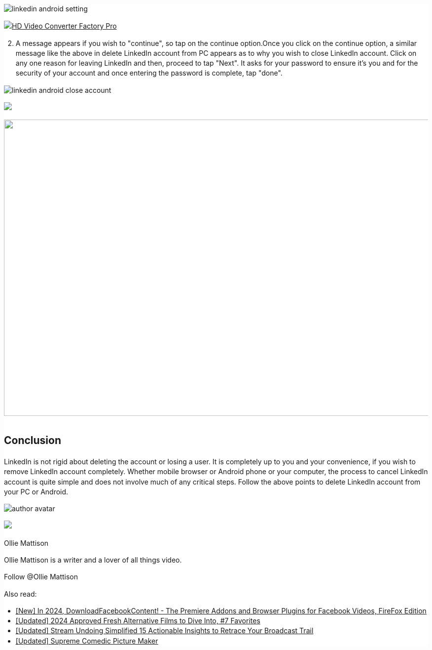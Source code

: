 ![linkedin android setting](https://images.wondershare.com/filmora/article-images/linkedin-android-setting.JPG)


<a href="https://secure.2checkout.com/order/checkout.php?PRODS=4537546&QTY=1&AFFILIATE=108875&CART=1"><img src="https://secure.avangate.com/images/merchant/4b0a0290ad7df100b77e86839989a75e/products/7_copy_2_2_hdpro.png" border="0">HD Video Converter Factory Pro</a>

2. A message appears if you wish to "continue", so tap on the continue option.Once you click on the continue option, a similar message like the above in delete LinkedIn account from PC appears as to why you wish to close LinkedIn account. Click on any one reason for leaving LinkedIn and then, proceed to tap "Next". It asks for your password to ensure it’s you and for the security of your account and once entering the password is complete, tap "done".

![linkedin android close account](https://images.wondershare.com/filmora/article-images/linkedin-android-close-account.JPG)


<a href="https://shop.systoolsgroup.com/affiliate.php?ACCOUNT=SYSTOOBY&AFFILIATE=108875&PATH=https%3A%2F%2Fwww.systoolsgroup.com%3FAFFILIATE%3D108875%26RESOURCE%3D%2BSysTools%2BOutlook%2BRecovery"><img src="https://www.systoolsgroup.com/box/outlook-recovery.png" border="0"></a>


<a href="https://appsumo.8odi.net/c/5597632/2068411/7443" target="_top" id="2068411"><img src="//a.impactradius-go.com/display-ad/7443-2068411" border="0" alt="" width="1200" height="600"/></a><img height="0" width="0" src="https://appsumo.8odi.net/i/5597632/2068411/7443" style="position:absolute;visibility:hidden;" border="0" />

## Conclusion

 LinkedIn is not rigid about deleting the account or losing a user. It is completely up to you and your convenience, if you wish to remove LinkedIn account completely. Whether mobile browser or Android phone or your computer, the process to cancel LinkedIn account is quite simple and does not involve much of any critical steps. Follow the above points to delete LinkedIn account from your PC or Android.

![author avatar](https://images.wondershare.com/filmora/article-images/ollie-mattison.jpg)


<a href="https://secure.2checkout.com/order/checkout.php?PRODS=3851691&QTY=1&AFFILIATE=108875&CART=1"><img src="http://www.aiseesoft.com/avangate/30p/banner.jpg" border="0"></a>

Ollie Mattison

Ollie Mattison is a writer and a lover of all things video.

Follow @Ollie Mattison


<ins class="adsbygoogle"
     style="display:block"
     data-ad-format="autorelaxed"
     data-ad-client="ca-pub-7571918770474297"
     data-ad-slot="1223367746"></ins>



<ins class="adsbygoogle"
     style="display:block"
     data-ad-client="ca-pub-7571918770474297"
     data-ad-slot="8358498916"
     data-ad-format="auto"
     data-full-width-responsive="true"></ins>


<span class="atpl-alsoreadstyle">Also read:</span>
<div><ul>
<li><a href="https://facebook-videos.techidaily.com/new-in-2024-downloadfacebookcontent-the-premiere-addons-and-browser-plugins-for-facebook-videos-firefox-edition/"><u>[New] In 2024, DownloadFacebookContent! - The Premiere Addons and Browser Plugins for Facebook Videos, FireFox Edition</u></a></li>
<li><a href="https://eaxpv-info.techidaily.com/updated-2024-approved-fresh-alternative-films-to-dive-into-7-favorites/"><u>[Updated] 2024 Approved  Fresh Alternative Films to Dive Into, #7 Favorites</u></a></li>
<li><a href="https://some-guidance.techidaily.com/updated-stream-undoing-simplified-15-actionable-insights-to-retrace-your-broadcast-trail/"><u>[Updated] Stream Undoing Simplified  15 Actionable Insights to Retrace Your Broadcast Trail</u></a></li>
<li><a href="https://some-guidance.techidaily.com/updated-supreme-comedic-picture-maker/"><u>[Updated] Supreme Comedic Picture Maker</u></a></li>